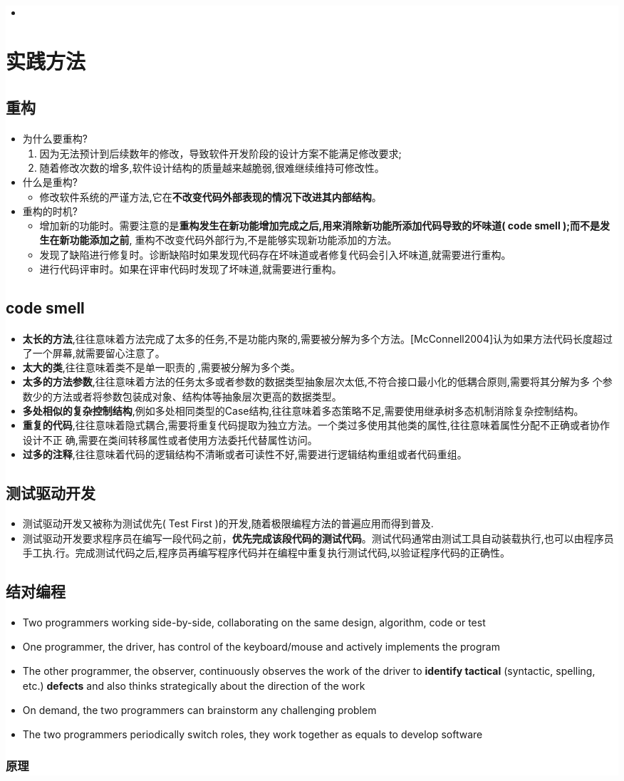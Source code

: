 * 





# 实践方法



## 重构

* 为什么要重构?
  1. 因为无法预计到后续数年的修改，导致软件开发阶段的设计方案不能满足修改要求;
  2. 随着修改次数的增多,软件设计结构的质量越来越脆弱,很难继续维持可修改性。
* 什么是重构?
  * 修改软件系统的严谨方法,它在**不改变代码外部表现的情况下改进其内部结构**。
* 重构的时机?
  * 增加新的功能时。需要注意的是**重构发生在新功能增加完成之后,用来消除新功能所添加代码导致的坏味道( code smell );而不是发生在新功能添加之前**, 重构不改变代码外部行为,不是能够实现新功能添加的方法。
  * 发现了缺陷进行修复时。诊断缺陷时如果发现代码存在坏味道或者修复代码会引入坏味道,就需要进行重构。
  * 进行代码评审时。如果在评审代码时发现了坏味道,就需要进行重构。

## code smell

* **太长的方法**,往往意味着方法完成了太多的任务,不是功能内聚的,需要被分解为多个方法。[McConnell2004]认为如果方法代码长度超过了一个屏幕,就需要留心注意了。
* **太大的类**,往往意味着类不是单一职责的 ,需要被分解为多个类。
* **太多的方法参数**,往往意味着方法的任务太多或者参数的数据类型抽象层次太低,不符合接口最小化的低耦合原则,需要将其分解为多 个参数少的方法或者将参数包装成对象、结构体等抽象层次更高的数据类型。
* **多处相似的复杂控制结构**,例如多处相同类型的Case结构,往往意味着多态策略不足,需要使用继承树多态机制消除复杂控制结构。
* **重复的代码**,往往意味着隐式耦合,需要将重复代码提取为独立方法。一个类过多使用其他类的属性,往往意味着属性分配不正确或者协作设计不正
  确,需要在类间转移属性或者使用方法委托代替属性访问。
* **过多的注释**,往往意味着代码的逻辑结构不清晰或者可读性不好,需要进行逻辑结构重组或者代码重组。

## 测试驱动开发

* 测试驱动开发又被称为测试优先( Test First )的开发,随着极限编程方法的普遍应用而得到普及.
* 测试驱动开发要求程序员在编写一段代码之前，**优先完成该段代码的测试代码**。测试代码通常由测试工具自动装载执行,也可以由程序员手工执.行。完成测试代码之后,程序员再编写程序代码并在编程中重复执行测试代码,以验证程序代码的正确性。

## 结对编程

* Two programmers working side-by-side, collaborating on the same design, algorithm, code or test

* One programmer, the driver, has control of the keyboard/mouse and actively implements the program
* The other programmer, the observer, continuously observes the work of the driver to **identify tactical** (syntactic, spelling, etc.) **defects** and also thinks strategically about the direction of the work
* On demand, the two programmers can brainstorm any challenging problem
* The two programmers periodically switch roles, they work together as equals to develop software

### 原理
